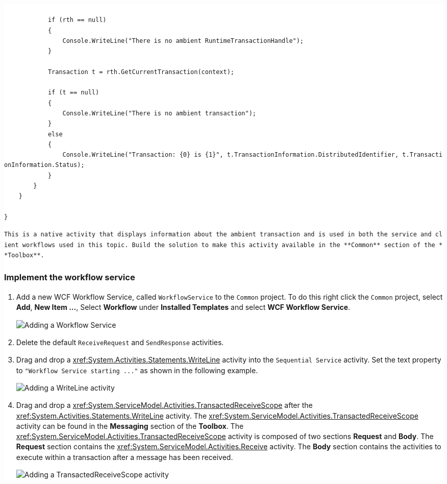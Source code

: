    ```  

               if (rth == null)  
               {  
                   Console.WriteLine("There is no ambient RuntimeTransactionHandle");  
               }  

               Transaction t = rth.GetCurrentTransaction(context);  

               if (t == null)  
               {  
                   Console.WriteLine("There is no ambient transaction");  
               }  
               else  
               {  
                   Console.WriteLine("Transaction: {0} is {1}", t.TransactionInformation.DistributedIdentifier, t.TransactionInformation.Status);  
               }  
           }  
       }  

   }  
   ```  

    This is a native activity that displays information about the ambient transaction and is used in both the service and client workflows used in this topic. Build the solution to make this activity available in the **Common** section of the **Toolbox**.  

### Implement the workflow service  

1. Add a new WCF Workflow Service, called `WorkflowService` to the `Common` project. To do this right click the `Common` project, select **Add**, **New Item ...**, Select **Workflow** under **Installed Templates** and select **WCF Workflow Service**.  

    ![Adding a Workflow Service](../../../../docs/framework/wcf/feature-details/media/addwfservice.JPG "AddWFService")  

2. Delete the default `ReceiveRequest` and `SendResponse` activities.  

3. Drag and drop a <xref:System.Activities.Statements.WriteLine> activity into the `Sequential Service` activity. Set the text property to `"Workflow Service starting ..."` as shown in the following example.  

    ![Adding a WriteLine activity](../../../../docs/framework/wcf/feature-details/media/addwriteline.JPG "AddWriteLine")  

4. Drag and drop a <xref:System.ServiceModel.Activities.TransactedReceiveScope> after the <xref:System.Activities.Statements.WriteLine> activity. The <xref:System.ServiceModel.Activities.TransactedReceiveScope> activity can be found in the **Messaging** section of the **Toolbox**. The <xref:System.ServiceModel.Activities.TransactedReceiveScope> activity is composed of two sections **Request** and **Body**. The **Request** section contains the <xref:System.ServiceModel.Activities.Receive> activity. The **Body** section contains the activities to execute within a transaction after a message has been received.  

    ![Adding a TransactedReceiveScope activity](../../../../docs/framework/wcf/feature-details/media/trs.JPG "TRS")  
